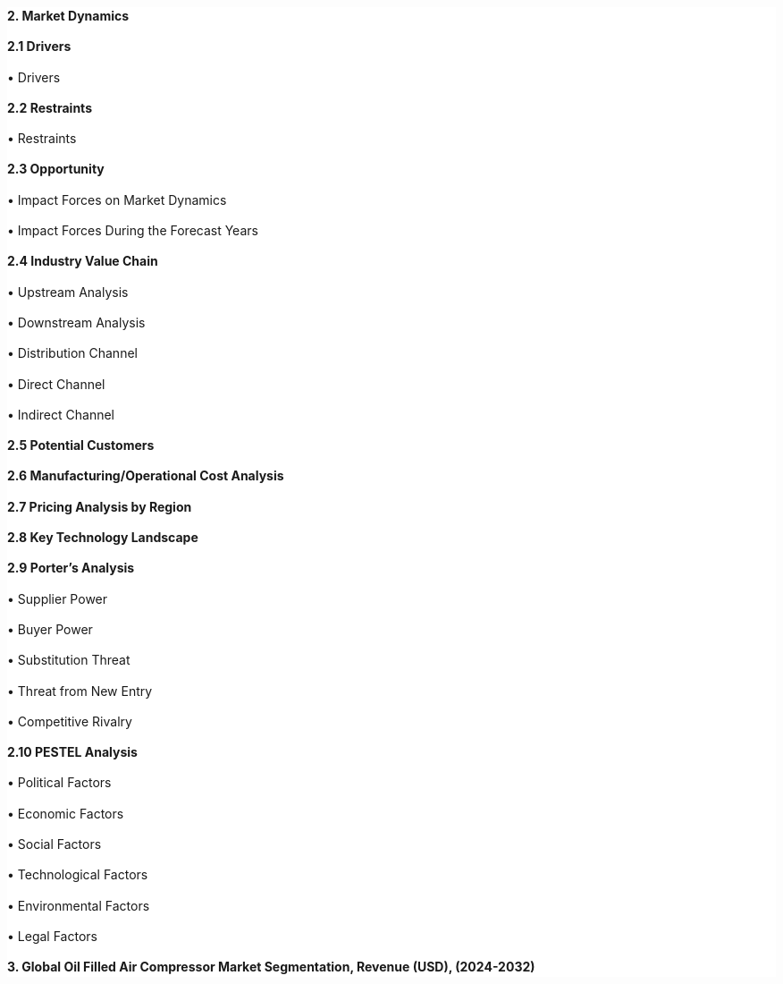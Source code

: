 <strong>2. Market Dynamics</strong>

<strong>2.1 Drivers</strong>

• Drivers

<strong>2.2 Restraints</strong>

• Restraints

<strong>2.3 Opportunity</strong>

• Impact Forces on Market Dynamics

• Impact Forces During the Forecast Years

<strong>2.4 Industry Value Chain</strong>

• Upstream Analysis

• Downstream Analysis

• Distribution Channel

• Direct Channel

• Indirect Channel

<strong>2.5 Potential Customers</strong>

<strong>2.6 Manufacturing/Operational Cost Analysis</strong>

<strong>2.7 Pricing Analysis by Region</strong>

<strong>2.8 Key Technology Landscape</strong>

<strong>2.9 Porter’s Analysis</strong>

• Supplier Power

• Buyer Power

• Substitution Threat

• Threat from New Entry

• Competitive Rivalry

<strong>2.10 PESTEL Analysis</strong>

• Political Factors

• Economic Factors

• Social Factors

• Technological Factors

• Environmental Factors

• Legal Factors

<strong>3. Global Oil Filled Air Compressor Market Segmentation, Revenue (USD), (2024-2032)</strong>
